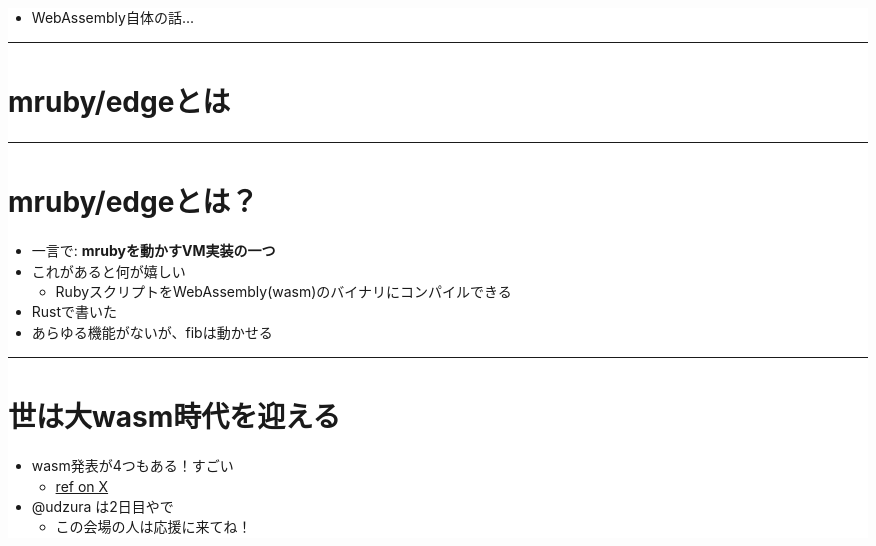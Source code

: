 - WebAssembly自体の話...

----


# mruby/edgeとは

---


# mruby/edgeとは？

- 一言で: **mrubyを動かすVM実装の一つ**
- これがあると何が嬉しい
  - RubyスクリプトをWebAssembly(wasm)のバイナリにコンパイルできる
- Rustで書いた
- あらゆる機能がないが、fibは動かせる

----


# 世は大wasm時代を迎える

- wasm発表が4つもある！すごい
  - [ref on X](https://twitter.com/kateinoigakukun/status/1774838255827177472)
- @udzura は2日目やで
  - この会場の人は応援に来てね！
